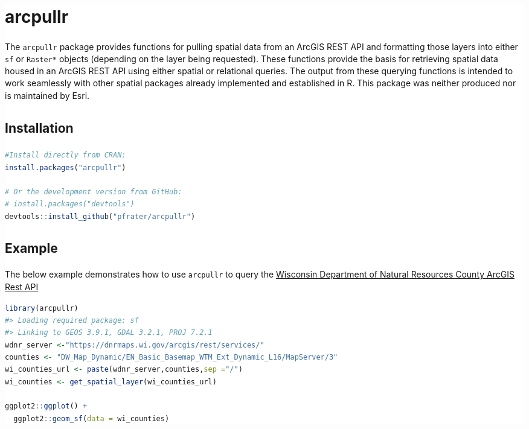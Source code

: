 


# arcpullr




The `arcpullr` package provides functions for pulling spatial data from
an ArcGIS REST API and formatting those layers into either `sf` or
`Raster*` objects (depending on the layer being requested). These
functions provide the basis for retrieving spatial data housed in an
ArcGIS REST API using either spatial or relational queries. The output
from these querying functions is intended to work seamlessly with other
spatial packages already implemented and established in R. This package
was neither produced nor is maintained by Esri.

## Installation

``` r
#Install directly from CRAN:
install.packages("arcpullr")

# Or the development version from GitHub:
# install.packages("devtools")
devtools::install_github("pfrater/arcpullr")
```

## Example

The below example demonstrates how to use `arcpullr` to query the
[Wisconsin Department of Natural Resources County ArcGIS Rest
API](https://dnrmaps.wi.gov/arcgis/rest/services//DW_Map_Dynamic/EN_Basic_Basemap_WTM_Ext_Dynamic_L16/MapServer/3)

``` r
library(arcpullr)
#> Loading required package: sf
#> Linking to GEOS 3.9.1, GDAL 3.2.1, PROJ 7.2.1
wdnr_server <-"https://dnrmaps.wi.gov/arcgis/rest/services/"
counties <- "DW_Map_Dynamic/EN_Basic_Basemap_WTM_Ext_Dynamic_L16/MapServer/3"
wi_counties_url <- paste(wdnr_server,counties,sep ="/")
wi_counties <- get_spatial_layer(wi_counties_url)

ggplot2::ggplot() +
  ggplot2::geom_sf(data = wi_counties)
```

